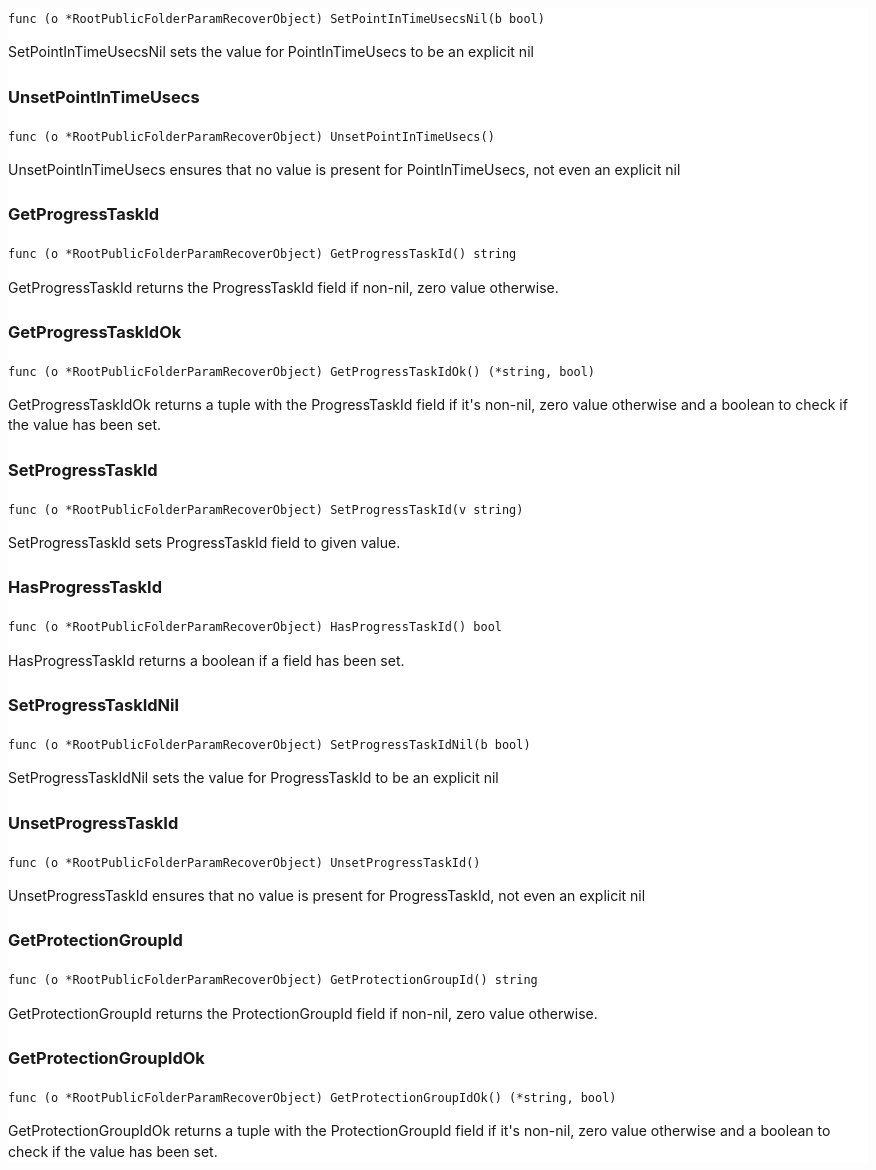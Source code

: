 `func (o *RootPublicFolderParamRecoverObject) SetPointInTimeUsecsNil(b bool)`

 SetPointInTimeUsecsNil sets the value for PointInTimeUsecs to be an explicit nil

### UnsetPointInTimeUsecs
`func (o *RootPublicFolderParamRecoverObject) UnsetPointInTimeUsecs()`

UnsetPointInTimeUsecs ensures that no value is present for PointInTimeUsecs, not even an explicit nil
### GetProgressTaskId

`func (o *RootPublicFolderParamRecoverObject) GetProgressTaskId() string`

GetProgressTaskId returns the ProgressTaskId field if non-nil, zero value otherwise.

### GetProgressTaskIdOk

`func (o *RootPublicFolderParamRecoverObject) GetProgressTaskIdOk() (*string, bool)`

GetProgressTaskIdOk returns a tuple with the ProgressTaskId field if it's non-nil, zero value otherwise
and a boolean to check if the value has been set.

### SetProgressTaskId

`func (o *RootPublicFolderParamRecoverObject) SetProgressTaskId(v string)`

SetProgressTaskId sets ProgressTaskId field to given value.

### HasProgressTaskId

`func (o *RootPublicFolderParamRecoverObject) HasProgressTaskId() bool`

HasProgressTaskId returns a boolean if a field has been set.

### SetProgressTaskIdNil

`func (o *RootPublicFolderParamRecoverObject) SetProgressTaskIdNil(b bool)`

 SetProgressTaskIdNil sets the value for ProgressTaskId to be an explicit nil

### UnsetProgressTaskId
`func (o *RootPublicFolderParamRecoverObject) UnsetProgressTaskId()`

UnsetProgressTaskId ensures that no value is present for ProgressTaskId, not even an explicit nil
### GetProtectionGroupId

`func (o *RootPublicFolderParamRecoverObject) GetProtectionGroupId() string`

GetProtectionGroupId returns the ProtectionGroupId field if non-nil, zero value otherwise.

### GetProtectionGroupIdOk

`func (o *RootPublicFolderParamRecoverObject) GetProtectionGroupIdOk() (*string, bool)`

GetProtectionGroupIdOk returns a tuple with the ProtectionGroupId field if it's non-nil, zero value otherwise
and a boolean to check if the value has been set.
